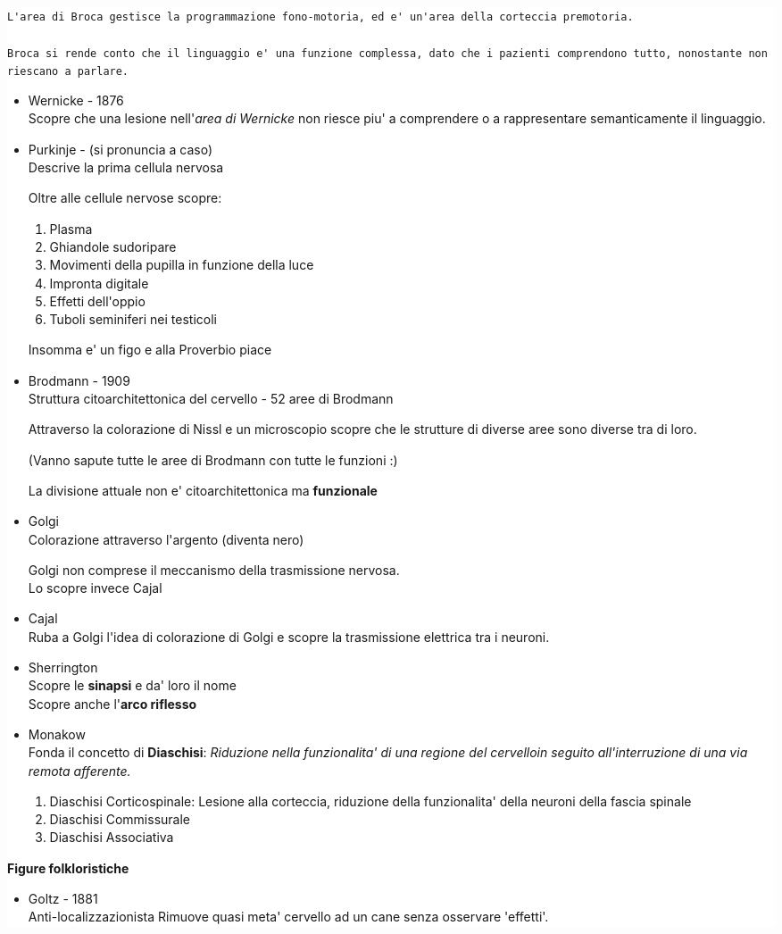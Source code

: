     L'area di Broca gestisce la programmazione fono-motoria, ed e' un'area della corteccia premotoria.

    Broca si rende conto che il linguaggio e' una funzione complessa, dato che i pazienti comprendono tutto, nonostante non riescano a parlare.

- Wernicke - 1876  
    Scopre che una lesione nell'*area di Wernicke* non riesce piu' a comprendere o a rappresentare semanticamente il linguaggio.
    
- Purkinje - (si pronuncia a caso)  
    Descrive la prima cellula nervosa
     
    Oltre alle cellule nervose scopre:
    1. Plasma
    2. Ghiandole sudoripare
    3. Movimenti della pupilla in funzione della luce
    4. Impronta digitale
    5. Effetti dell'oppio
    6. Tuboli seminiferi nei testicoli

    Insomma e' un figo e alla Proverbio piace

- Brodmann - 1909  
    Struttura citoarchitettonica del cervello - 52 aree di Brodmann

    Attraverso la colorazione di Nissl e un microscopio scopre che le strutture di diverse aree sono diverse tra di loro.

    (Vanno sapute tutte le aree di Brodmann con tutte le funzioni :)

    La divisione attuale non e' citoarchitettonica ma **funzionale**

- Golgi   
    Colorazione attraverso l'argento (diventa nero)

    Golgi non comprese il meccanismo della trasmissione nervosa.  
    Lo scopre invece Cajal

- Cajal  
    Ruba a Golgi l'idea di colorazione di Golgi e scopre la trasmissione elettrica tra i neuroni.

- Sherrington  
    Scopre le **sinapsi** e da' loro il nome  
    Scopre anche l'**arco riflesso**

- Monakow  
    Fonda il concetto di **Diaschisi**: 
        *Riduzione nella funzionalita' di una regione del cervelloin seguito all'interruzione di una via remota afferente.*
    1. Diaschisi Corticospinale: Lesione alla corteccia, riduzione della funzionalita' della neuroni della fascia spinale
    2. Diaschisi Commissurale
    3. Diaschisi Associativa

**Figure folkloristiche**

- Goltz - 1881  
    Anti-localizzazionista
    Rimuove quasi meta' cervello ad un cane senza osservare 'effetti'.
